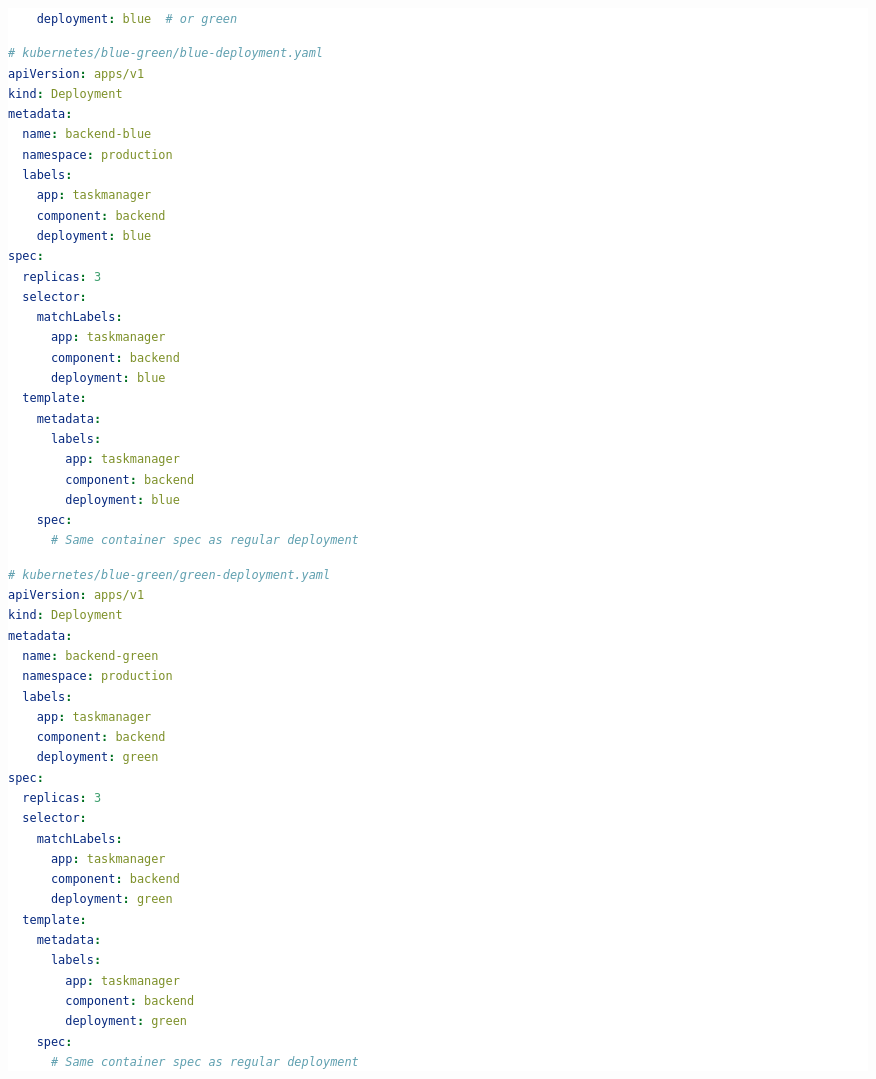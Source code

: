 ```yaml
    deployment: blue  # or green
```

```yaml
# kubernetes/blue-green/blue-deployment.yaml
apiVersion: apps/v1
kind: Deployment
metadata:
  name: backend-blue
  namespace: production
  labels:
    app: taskmanager
    component: backend
    deployment: blue
spec:
  replicas: 3
  selector:
    matchLabels:
      app: taskmanager
      component: backend
      deployment: blue
  template:
    metadata:
      labels:
        app: taskmanager
        component: backend
        deployment: blue
    spec:
      # Same container spec as regular deployment
```

```yaml
# kubernetes/blue-green/green-deployment.yaml
apiVersion: apps/v1
kind: Deployment
metadata:
  name: backend-green
  namespace: production
  labels:
    app: taskmanager
    component: backend
    deployment: green
spec:
  replicas: 3
  selector:
    matchLabels:
      app: taskmanager
      component: backend
      deployment: green
  template:
    metadata:
      labels:
        app: taskmanager
        component: backend
        deployment: green
    spec:
      # Same container spec as regular deployment
```
